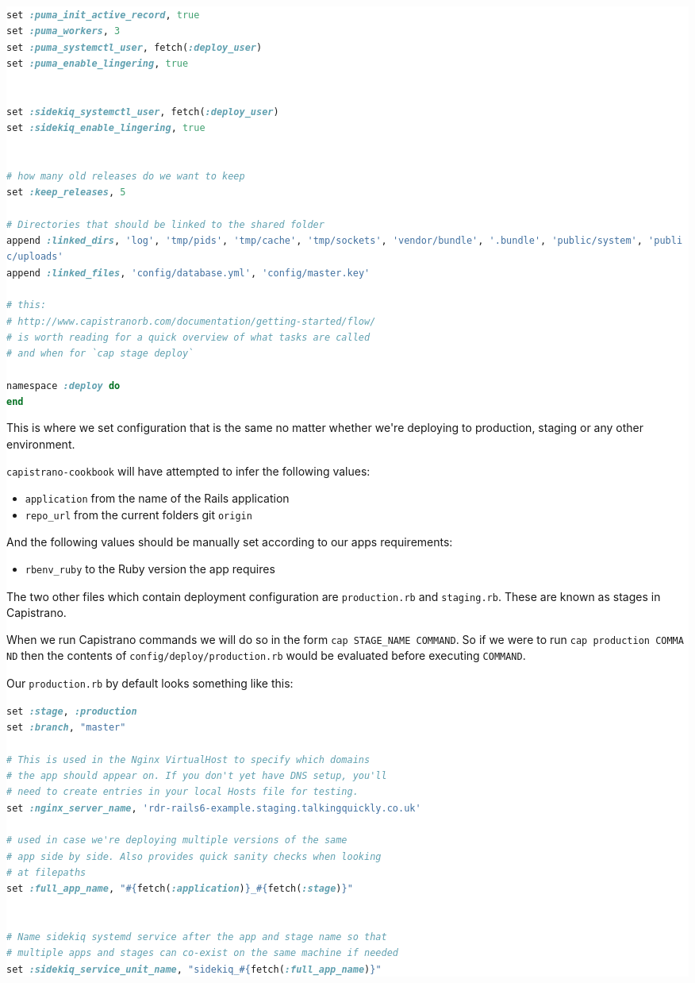 ```ruby
set :puma_init_active_record, true
set :puma_workers, 3
set :puma_systemctl_user, fetch(:deploy_user)
set :puma_enable_lingering, true


set :sidekiq_systemctl_user, fetch(:deploy_user)
set :sidekiq_enable_lingering, true


# how many old releases do we want to keep
set :keep_releases, 5

# Directories that should be linked to the shared folder
append :linked_dirs, 'log', 'tmp/pids', 'tmp/cache', 'tmp/sockets', 'vendor/bundle', '.bundle', 'public/system', 'public/uploads'
append :linked_files, 'config/database.yml', 'config/master.key'

# this:
# http://www.capistranorb.com/documentation/getting-started/flow/
# is worth reading for a quick overview of what tasks are called
# and when for `cap stage deploy`

namespace :deploy do
end
```

This is where we set configuration that is the same no matter whether we're deploying to production, staging or any other environment.

`capistrano-cookbook` will have attempted to infer the following values:

- `application` from the name of the Rails application
- `repo_url` from the current folders git `origin`

And the following values should be manually set according to our apps requirements:

- `rbenv_ruby` to the Ruby version the app requires

The two other files which contain deployment configuration are `production.rb` and `staging.rb`. These are known as stages in Capistrano.

When we run Capistrano commands we will do so in the form `cap STAGE_NAME COMMAND`. So if we were to run `cap production COMMAND` then the contents of `config/deploy/production.rb` would be evaluated before executing `COMMAND`.

Our `production.rb` by default looks something like this:

```ruby
set :stage, :production
set :branch, "master"

# This is used in the Nginx VirtualHost to specify which domains
# the app should appear on. If you don't yet have DNS setup, you'll
# need to create entries in your local Hosts file for testing.
set :nginx_server_name, 'rdr-rails6-example.staging.talkingquickly.co.uk'

# used in case we're deploying multiple versions of the same
# app side by side. Also provides quick sanity checks when looking
# at filepaths
set :full_app_name, "#{fetch(:application)}_#{fetch(:stage)}"


# Name sidekiq systemd service after the app and stage name so that
# multiple apps and stages can co-exist on the same machine if needed
set :sidekiq_service_unit_name, "sidekiq_#{fetch(:full_app_name)}"

```